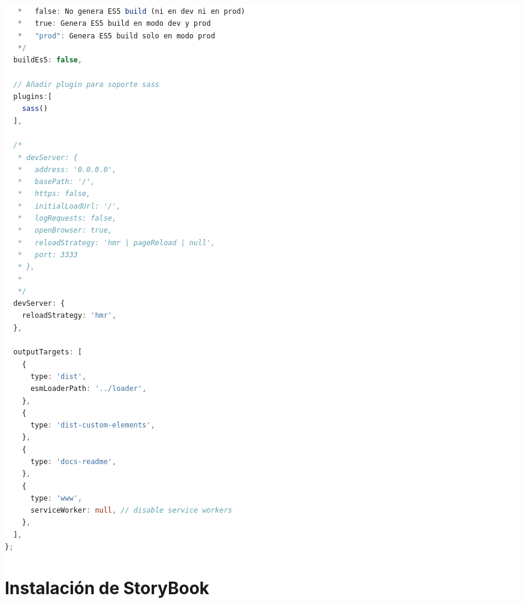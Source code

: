 ```ts
   *   false: No genera ES5 build (ni en dev ni en prod)
   *   true: Genera ES5 build en modo dev y prod
   *   "prod": Genera ES5 build solo en modo prod
   */
  buildEs5: false,

  // Añadir plugin para soporte sass
  plugins:[
    sass()
  ],

  /*
   * devServer: {
   *   address: '0.0.0.0',
   *   basePath: '/',
   *   https: false,
   *   initialLoadUrl: '/',
   *   logRequests: false,
   *   openBrowser: true,
   *   reloadStrategy: 'hmr | pageReload | null',
   *   port: 3333
   * },
   *
   */
  devServer: {
    reloadStrategy: 'hmr',
  },

  outputTargets: [
    {
      type: 'dist',
      esmLoaderPath: '../loader',
    },
    {
      type: 'dist-custom-elements',
    },
    {
      type: 'docs-readme',
    },
    {
      type: 'www',
      serviceWorker: null, // disable service workers
    },
  ],
};

```

# Instalación de StoryBook

